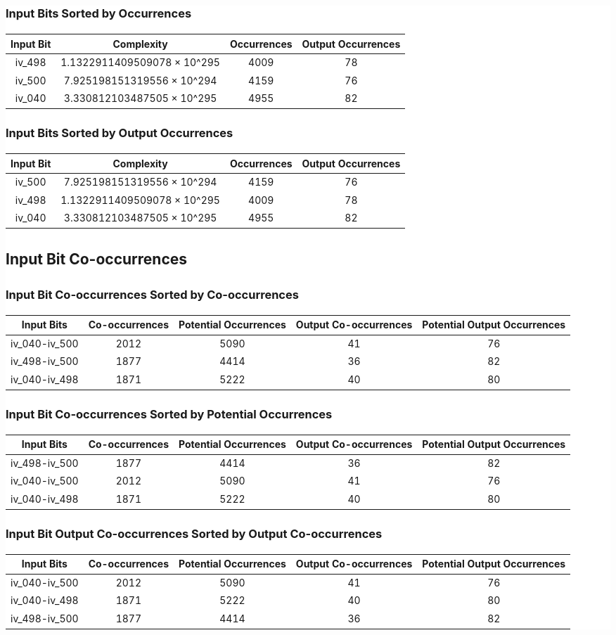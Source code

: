 ### Input Bits Sorted by Occurrences

| Input Bit | Complexity | Occurrences | Output Occurrences |
|:---------:|:----------:|:-----------:|:------------------:|
| iv_498 | 1.1322911409509078 × 10^295 | 4009 | 78 |
| iv_500 | 7.925198151319556 × 10^294 | 4159 | 76 |
| iv_040 | 3.330812103487505 × 10^295 | 4955 | 82 |

### Input Bits Sorted by Output Occurrences

| Input Bit | Complexity | Occurrences | Output Occurrences |
|:---------:|:----------:|:-----------:|:------------------:|
| iv_500 | 7.925198151319556 × 10^294 | 4159 | 76 |
| iv_498 | 1.1322911409509078 × 10^295 | 4009 | 78 |
| iv_040 | 3.330812103487505 × 10^295 | 4955 | 82 |

## Input Bit Co-occurrences

### Input Bit Co-occurrences Sorted by Co-occurrences

| Input Bits | Co-occurrences | Potential Occurrences | Output Co-occurrences | Potential Output Occurrences |
|:----------:|:--------------:|:---------------------:|:---------------------:|:----------------------------:|
| iv_040-iv_500 | 2012 | 5090 | 41 | 76 |
| iv_498-iv_500 | 1877 | 4414 | 36 | 82 |
| iv_040-iv_498 | 1871 | 5222 | 40 | 80 |

### Input Bit Co-occurrences Sorted by Potential Occurrences

| Input Bits | Co-occurrences | Potential Occurrences | Output Co-occurrences | Potential Output Occurrences |
|:----------:|:--------------:|:---------------------:|:---------------------:|:----------------------------:|
| iv_498-iv_500 | 1877 | 4414 | 36 | 82 |
| iv_040-iv_500 | 2012 | 5090 | 41 | 76 |
| iv_040-iv_498 | 1871 | 5222 | 40 | 80 |

### Input Bit Output Co-occurrences Sorted by Output Co-occurrences

| Input Bits | Co-occurrences | Potential Occurrences | Output Co-occurrences | Potential Output Occurrences |
|:----------:|:--------------:|:---------------------:|:---------------------:|:----------------------------:|
| iv_040-iv_500 | 2012 | 5090 | 41 | 76 |
| iv_040-iv_498 | 1871 | 5222 | 40 | 80 |
| iv_498-iv_500 | 1877 | 4414 | 36 | 82 |
